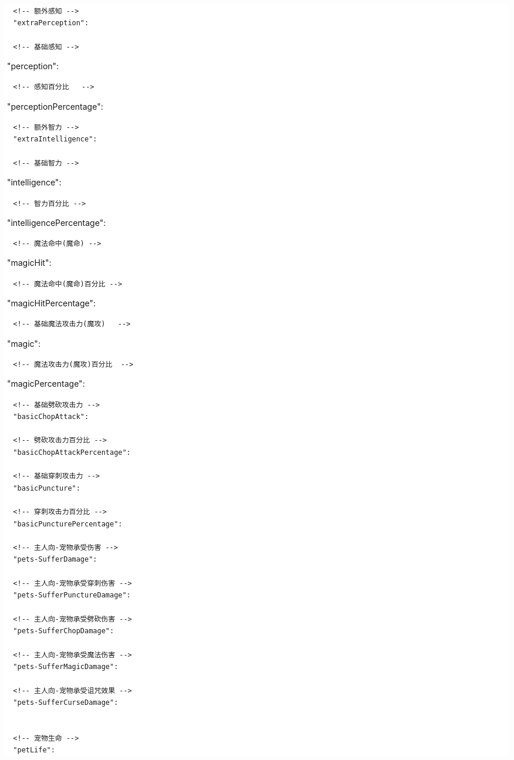       <!-- 额外感知 -->
      "extraPerception":

      <!-- 基础感知 -->
​	 "perception":

      <!-- 感知百分比   -->
​	 "perceptionPercentage": 

      <!-- 额外智力 -->
      "extraIntelligence":

      <!-- 基础智力 -->
​	 "intelligence":

      <!-- 智力百分比 -->
​	 "intelligencePercentage":

      <!-- 魔法命中(魔命) -->
​	 "magicHit":

      <!-- 魔法命中(魔命)百分比 -->
​	 "magicHitPercentage":

      <!-- 基础魔法攻击力(魔攻)   -->
​	 "magic":

      <!-- 魔法攻击力(魔攻)百分比  -->
​	 "magicPercentage":

      <!-- 基础劈砍攻击力 -->
      "basicChopAttack":

      <!-- 劈砍攻击力百分比 -->
      "basicChopAttackPercentage":

      <!-- 基础穿刺攻击力 -->
      "basicPuncture":

      <!-- 穿刺攻击力百分比 -->
      "basicPuncturePercentage":

      <!-- 主人向-宠物承受伤害 -->
      "pets-SufferDamage":

      <!-- 主人向-宠物承受穿刺伤害 -->
      "pets-SufferPunctureDamage":

      <!-- 主人向-宠物承受劈砍伤害 -->
      "pets-SufferChopDamage":

      <!-- 主人向-宠物承受魔法伤害 -->
      "pets-SufferMagicDamage":

      <!-- 主人向-宠物承受诅咒效果 -->
      "pets-SufferCurseDamage":


      <!-- 宠物生命 -->
      "petLife":
